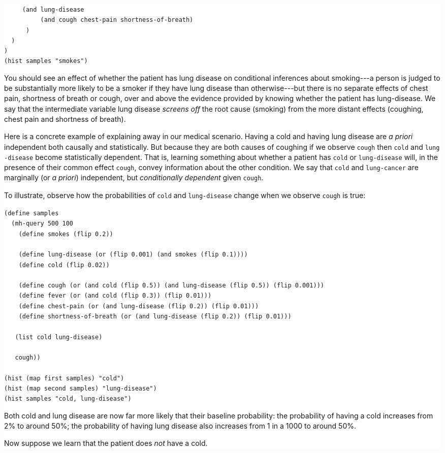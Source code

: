 ~~~~
     (and lung-disease
          (and cough chest-pain shortness-of-breath)
      )
  )
)
(hist samples "smokes")
~~~~

You should see an effect of whether the patient has lung disease on conditional inferences about smoking---a person is judged to be substantially more likely to be a smoker if they have lung disease than otherwise---but there is no separate effects of chest pain, shortness of breath or cough, over and above the evidence provided by knowing whether the patient has lung-disease.
We say that the intermediate variable lung disease *screens off* the root cause (smoking) from the more distant effects (coughing, chest pain and shortness of breath).

Here is a concrete example of explaining away in our medical scenario.
Having a cold and having lung disease are *a priori* independent both causally and statistically.
But because they are both causes of coughing if we observe `cough` then `cold` and `lung-disease` become statistically dependent.
That is, learning something about whether a patient has `cold` or `lung-disease` will, in the presence of their common effect `cough`, convey information about the other condition.
We say that `cold` and `lung-cancer` are marginally (or *a priori*) independent, but *conditionally dependent* given `cough`.

To illustrate, observe how the probabilities of `cold` and `lung-disease` change when we observe `cough` is true:

~~~~
(define samples
  (mh-query 500 100
    (define smokes (flip 0.2))

    (define lung-disease (or (flip 0.001) (and smokes (flip 0.1))))
    (define cold (flip 0.02))

    (define cough (or (and cold (flip 0.5)) (and lung-disease (flip 0.5)) (flip 0.001)))
    (define fever (or (and cold (flip 0.3)) (flip 0.01)))
    (define chest-pain (or (and lung-disease (flip 0.2)) (flip 0.01)))
    (define shortness-of-breath (or (and lung-disease (flip 0.2)) (flip 0.01)))

   (list cold lung-disease)

   cough))

(hist (map first samples) "cold")
(hist (map second samples) "lung-disease")
(hist samples "cold, lung-disease")
~~~~

Both cold and lung disease are now far more likely that their baseline probability: the probability of having a cold increases from 2% to around 50%; the probability of having lung disease also increases from 1 in a 1000 to around 50%.

Now suppose we learn that the patient does *not* have a cold.
